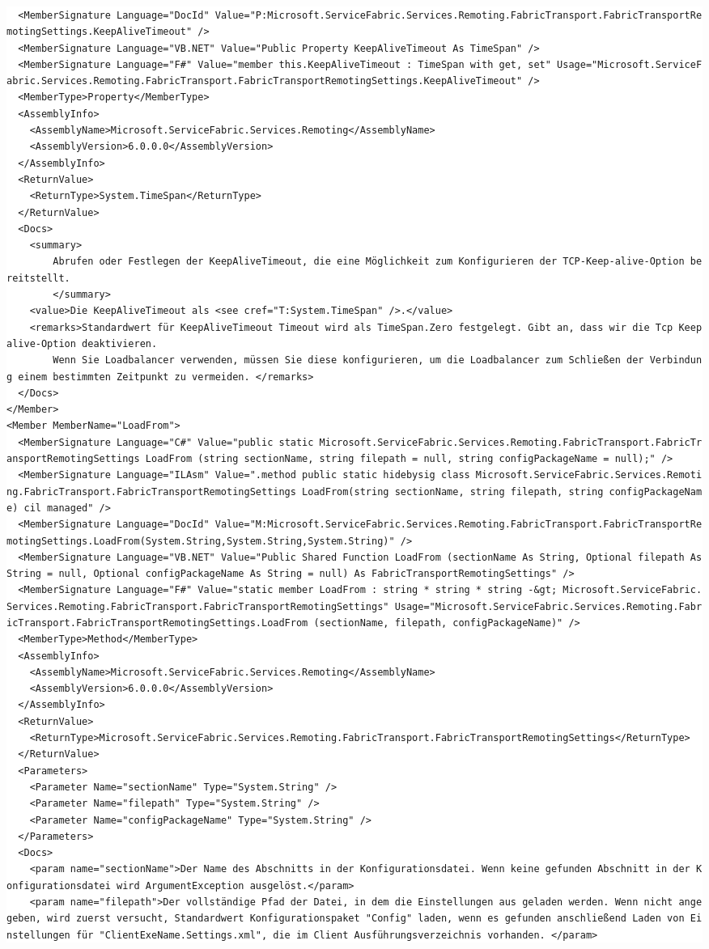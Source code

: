       <MemberSignature Language="DocId" Value="P:Microsoft.ServiceFabric.Services.Remoting.FabricTransport.FabricTransportRemotingSettings.KeepAliveTimeout" />
      <MemberSignature Language="VB.NET" Value="Public Property KeepAliveTimeout As TimeSpan" />
      <MemberSignature Language="F#" Value="member this.KeepAliveTimeout : TimeSpan with get, set" Usage="Microsoft.ServiceFabric.Services.Remoting.FabricTransport.FabricTransportRemotingSettings.KeepAliveTimeout" />
      <MemberType>Property</MemberType>
      <AssemblyInfo>
        <AssemblyName>Microsoft.ServiceFabric.Services.Remoting</AssemblyName>
        <AssemblyVersion>6.0.0.0</AssemblyVersion>
      </AssemblyInfo>
      <ReturnValue>
        <ReturnType>System.TimeSpan</ReturnType>
      </ReturnValue>
      <Docs>
        <summary>
            Abrufen oder Festlegen der KeepAliveTimeout, die eine Möglichkeit zum Konfigurieren der TCP-Keep-alive-Option bereitstellt.
            </summary>
        <value>Die KeepAliveTimeout als <see cref="T:System.TimeSpan" />.</value>
        <remarks>Standardwert für KeepAliveTimeout Timeout wird als TimeSpan.Zero festgelegt. Gibt an, dass wir die Tcp Keepalive-Option deaktivieren.
            Wenn Sie Loadbalancer verwenden, müssen Sie diese konfigurieren, um die Loadbalancer zum Schließen der Verbindung einem bestimmten Zeitpunkt zu vermeiden. </remarks>
      </Docs>
    </Member>
    <Member MemberName="LoadFrom">
      <MemberSignature Language="C#" Value="public static Microsoft.ServiceFabric.Services.Remoting.FabricTransport.FabricTransportRemotingSettings LoadFrom (string sectionName, string filepath = null, string configPackageName = null);" />
      <MemberSignature Language="ILAsm" Value=".method public static hidebysig class Microsoft.ServiceFabric.Services.Remoting.FabricTransport.FabricTransportRemotingSettings LoadFrom(string sectionName, string filepath, string configPackageName) cil managed" />
      <MemberSignature Language="DocId" Value="M:Microsoft.ServiceFabric.Services.Remoting.FabricTransport.FabricTransportRemotingSettings.LoadFrom(System.String,System.String,System.String)" />
      <MemberSignature Language="VB.NET" Value="Public Shared Function LoadFrom (sectionName As String, Optional filepath As String = null, Optional configPackageName As String = null) As FabricTransportRemotingSettings" />
      <MemberSignature Language="F#" Value="static member LoadFrom : string * string * string -&gt; Microsoft.ServiceFabric.Services.Remoting.FabricTransport.FabricTransportRemotingSettings" Usage="Microsoft.ServiceFabric.Services.Remoting.FabricTransport.FabricTransportRemotingSettings.LoadFrom (sectionName, filepath, configPackageName)" />
      <MemberType>Method</MemberType>
      <AssemblyInfo>
        <AssemblyName>Microsoft.ServiceFabric.Services.Remoting</AssemblyName>
        <AssemblyVersion>6.0.0.0</AssemblyVersion>
      </AssemblyInfo>
      <ReturnValue>
        <ReturnType>Microsoft.ServiceFabric.Services.Remoting.FabricTransport.FabricTransportRemotingSettings</ReturnType>
      </ReturnValue>
      <Parameters>
        <Parameter Name="sectionName" Type="System.String" />
        <Parameter Name="filepath" Type="System.String" />
        <Parameter Name="configPackageName" Type="System.String" />
      </Parameters>
      <Docs>
        <param name="sectionName">Der Name des Abschnitts in der Konfigurationsdatei. Wenn keine gefunden Abschnitt in der Konfigurationsdatei wird ArgumentException ausgelöst.</param>
        <param name="filepath">Der vollständige Pfad der Datei, in dem die Einstellungen aus geladen werden. Wenn nicht angegeben, wird zuerst versucht, Standardwert Konfigurationspaket "Config" laden, wenn es gefunden anschließend Laden von Einstellungen für "ClientExeName.Settings.xml", die im Client Ausführungsverzeichnis vorhanden. </param>
